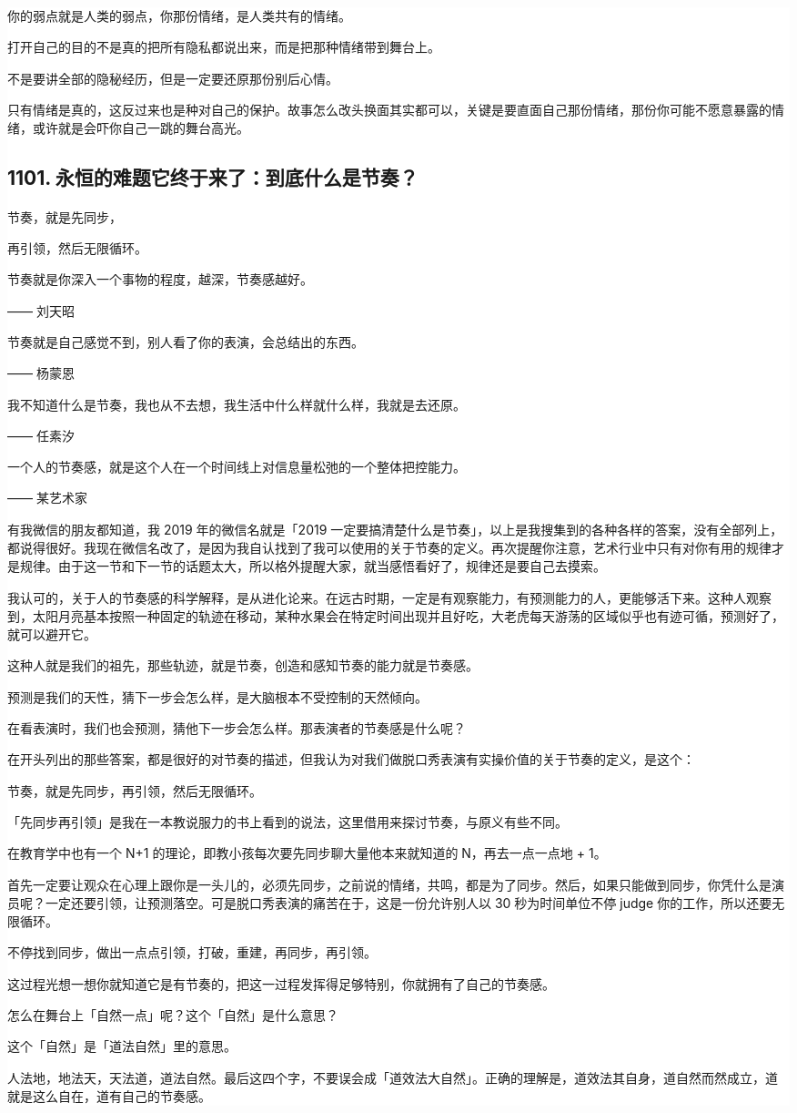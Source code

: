 你的弱点就是人类的弱点，你那份情绪，是人类共有的情绪。

打开自己的目的不是真的把所有隐私都说出来，而是把那种情绪带到舞台上。

不是要讲全部的隐秘经历，但是一定要还原那份别后心情。

只有情绪是真的，这反过来也是种对自己的保护。故事怎么改头换面其实都可以，关键是要直面自己那份情绪，那份你可能不愿意暴露的情绪，或许就是会吓你自己一跳的舞台高光。

## 1101. 永恒的难题它终于来了：到底什么是节奏？

节奏，就是先同步，

再引领，然后无限循环。

节奏就是你深入一个事物的程度，越深，节奏感越好。

—— 刘天昭

节奏就是自己感觉不到，别人看了你的表演，会总结出的东西。

—— 杨蒙恩

我不知道什么是节奏，我也从不去想，我生活中什么样就什么样，我就是去还原。

—— 任素汐

一个人的节奏感，就是这个人在一个时间线上对信息量松弛的一个整体把控能力。

—— 某艺术家

有我微信的朋友都知道，我 2019 年的微信名就是「2019 一定要搞清楚什么是节奏」，以上是我搜集到的各种各样的答案，没有全部列上，都说得很好。我现在微信名改了，是因为我自认找到了我可以使用的关于节奏的定义。再次提醒你注意，艺术行业中只有对你有用的规律才是规律。由于这一节和下一节的话题太大，所以格外提醒大家，就当感悟看好了，规律还是要自己去摸索。

我认可的，关于人的节奏感的科学解释，是从进化论来。在远古时期，一定是有观察能力，有预测能力的人，更能够活下来。这种人观察到，太阳月亮基本按照一种固定的轨迹在移动，某种水果会在特定时间出现并且好吃，大老虎每天游荡的区域似乎也有迹可循，预测好了，就可以避开它。

这种人就是我们的祖先，那些轨迹，就是节奏，创造和感知节奏的能力就是节奏感。

预测是我们的天性，猜下一步会怎么样，是大脑根本不受控制的天然倾向。

在看表演时，我们也会预测，猜他下一步会怎么样。那表演者的节奏感是什么呢？

在开头列出的那些答案，都是很好的对节奏的描述，但我认为对我们做脱口秀表演有实操价值的关于节奏的定义，是这个：

节奏，就是先同步，再引领，然后无限循环。

「先同步再引领」是我在一本教说服力的书上看到的说法，这里借用来探讨节奏，与原义有些不同。

在教育学中也有一个 N+1 的理论，即教小孩每次要先同步聊大量他本来就知道的 N，再去一点一点地 + 1。

首先一定要让观众在心理上跟你是一头儿的，必须先同步，之前说的情绪，共鸣，都是为了同步。然后，如果只能做到同步，你凭什么是演员呢？一定还要引领，让预测落空。可是脱口秀表演的痛苦在于，这是一份允许别人以 30 秒为时间单位不停 judge 你的工作，所以还要无限循环。

不停找到同步，做出一点点引领，打破，重建，再同步，再引领。

这过程光想一想你就知道它是有节奏的，把这一过程发挥得足够特别，你就拥有了自己的节奏感。

怎么在舞台上「自然一点」呢？这个「自然」是什么意思？

这个「自然」是「道法自然」里的意思。

人法地，地法天，天法道，道法自然。最后这四个字，不要误会成「道效法大自然」。正确的理解是，道效法其自身，道自然而然成立，道就是这么自在，道有自己的节奏感。
